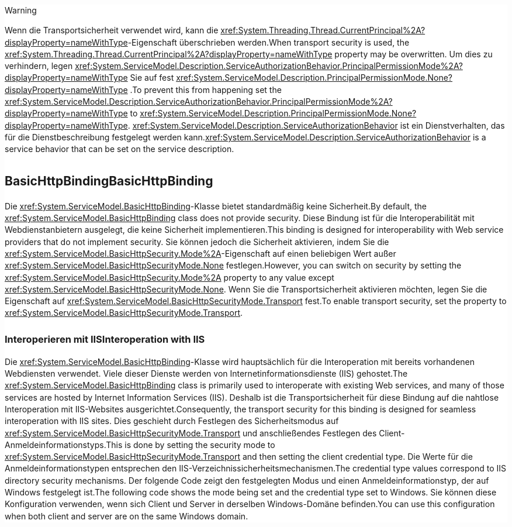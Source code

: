 > [!WARNING]
> <span data-ttu-id="03b50-110">Wenn die Transportsicherheit verwendet wird, kann die <xref:System.Threading.Thread.CurrentPrincipal%2A?displayProperty=nameWithType>-Eigenschaft überschrieben werden.</span><span class="sxs-lookup"><span data-stu-id="03b50-110">When transport security is used, the <xref:System.Threading.Thread.CurrentPrincipal%2A?displayProperty=nameWithType> property may be overwritten.</span></span> <span data-ttu-id="03b50-111">Um dies zu verhindern, legen <xref:System.ServiceModel.Description.ServiceAuthorizationBehavior.PrincipalPermissionMode%2A?displayProperty=nameWithType> Sie auf fest <xref:System.ServiceModel.Description.PrincipalPermissionMode.None?displayProperty=nameWithType> .</span><span class="sxs-lookup"><span data-stu-id="03b50-111">To prevent this from happening set the <xref:System.ServiceModel.Description.ServiceAuthorizationBehavior.PrincipalPermissionMode%2A?displayProperty=nameWithType> to <xref:System.ServiceModel.Description.PrincipalPermissionMode.None?displayProperty=nameWithType>.</span></span> <span data-ttu-id="03b50-112"><xref:System.ServiceModel.Description.ServiceAuthorizationBehavior> ist ein Dienstverhalten, das für die Dienstbeschreibung festgelegt werden kann.</span><span class="sxs-lookup"><span data-stu-id="03b50-112"><xref:System.ServiceModel.Description.ServiceAuthorizationBehavior> is a service behavior that can be set on the service description.</span></span>  
  
## <a name="basichttpbinding"></a><span data-ttu-id="03b50-113">BasicHttpBinding</span><span class="sxs-lookup"><span data-stu-id="03b50-113">BasicHttpBinding</span></span>  
 <span data-ttu-id="03b50-114">Die <xref:System.ServiceModel.BasicHttpBinding>-Klasse bietet standardmäßig keine Sicherheit.</span><span class="sxs-lookup"><span data-stu-id="03b50-114">By default, the <xref:System.ServiceModel.BasicHttpBinding> class does not provide security.</span></span> <span data-ttu-id="03b50-115">Diese Bindung ist für die Interoperabilität mit Webdienstanbietern ausgelegt, die keine Sicherheit implementieren.</span><span class="sxs-lookup"><span data-stu-id="03b50-115">This binding is designed for interoperability with Web service providers that do not implement security.</span></span> <span data-ttu-id="03b50-116">Sie können jedoch die Sicherheit aktivieren, indem Sie die <xref:System.ServiceModel.BasicHttpSecurity.Mode%2A>-Eigenschaft auf einen beliebigen Wert außer <xref:System.ServiceModel.BasicHttpSecurityMode.None> festlegen.</span><span class="sxs-lookup"><span data-stu-id="03b50-116">However, you can switch on security by setting the <xref:System.ServiceModel.BasicHttpSecurity.Mode%2A> property to any value except <xref:System.ServiceModel.BasicHttpSecurityMode.None>.</span></span> <span data-ttu-id="03b50-117">Wenn Sie die Transportsicherheit aktivieren möchten, legen Sie die Eigenschaft auf <xref:System.ServiceModel.BasicHttpSecurityMode.Transport> fest.</span><span class="sxs-lookup"><span data-stu-id="03b50-117">To enable transport security, set the property to <xref:System.ServiceModel.BasicHttpSecurityMode.Transport>.</span></span>  
  
### <a name="interoperation-with-iis"></a><span data-ttu-id="03b50-118">Interoperieren mit IIS</span><span class="sxs-lookup"><span data-stu-id="03b50-118">Interoperation with IIS</span></span>  
 <span data-ttu-id="03b50-119">Die <xref:System.ServiceModel.BasicHttpBinding>-Klasse wird hauptsächlich für die Interoperation mit bereits vorhandenen Webdiensten verwendet. Viele dieser Dienste werden von Internetinformationsdienste (IIS) gehostet.</span><span class="sxs-lookup"><span data-stu-id="03b50-119">The <xref:System.ServiceModel.BasicHttpBinding> class is primarily used to interoperate with existing Web services, and many of those services are hosted by Internet Information Services (IIS).</span></span> <span data-ttu-id="03b50-120">Deshalb ist die Transportsicherheit für diese Bindung auf die nahtlose Interoperation mit IIS-Websites ausgerichtet.</span><span class="sxs-lookup"><span data-stu-id="03b50-120">Consequently, the transport security for this binding is designed for seamless interoperation with IIS sites.</span></span> <span data-ttu-id="03b50-121">Dies geschieht durch Festlegen des Sicherheitsmodus auf <xref:System.ServiceModel.BasicHttpSecurityMode.Transport> und anschließendes Festlegen des Client-Anmeldeinformationstyps.</span><span class="sxs-lookup"><span data-stu-id="03b50-121">This is done by setting the security mode to <xref:System.ServiceModel.BasicHttpSecurityMode.Transport> and then setting the client credential type.</span></span> <span data-ttu-id="03b50-122">Die Werte für die Anmeldeinformationstypen entsprechen den IIS-Verzeichnissicherheitsmechanismen.</span><span class="sxs-lookup"><span data-stu-id="03b50-122">The credential type values correspond to IIS directory security mechanisms.</span></span> <span data-ttu-id="03b50-123">Der folgende Code zeigt den festgelegten Modus und einen Anmeldeinformationstyp, der auf Windows festgelegt ist.</span><span class="sxs-lookup"><span data-stu-id="03b50-123">The following code shows the mode being set and the credential type set to Windows.</span></span> <span data-ttu-id="03b50-124">Sie können diese Konfiguration verwenden, wenn sich Client und Server in derselben Windows-Domäne befinden.</span><span class="sxs-lookup"><span data-stu-id="03b50-124">You can use this configuration when both client and server are on the same Windows domain.</span></span>  
  